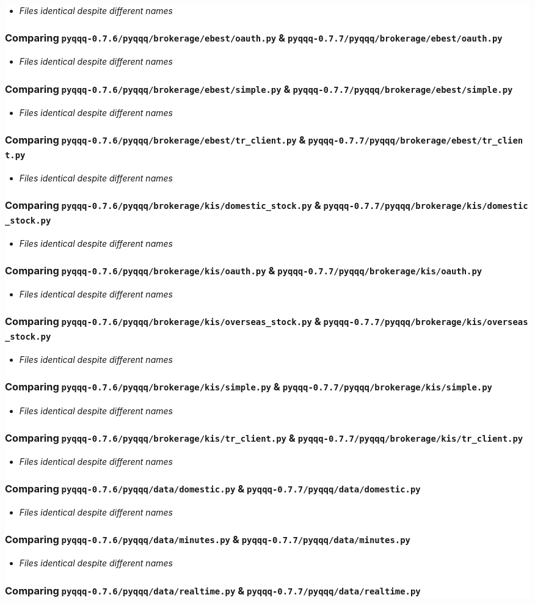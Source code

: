  * *Files identical despite different names*

### Comparing `pyqqq-0.7.6/pyqqq/brokerage/ebest/oauth.py` & `pyqqq-0.7.7/pyqqq/brokerage/ebest/oauth.py`

 * *Files identical despite different names*

### Comparing `pyqqq-0.7.6/pyqqq/brokerage/ebest/simple.py` & `pyqqq-0.7.7/pyqqq/brokerage/ebest/simple.py`

 * *Files identical despite different names*

### Comparing `pyqqq-0.7.6/pyqqq/brokerage/ebest/tr_client.py` & `pyqqq-0.7.7/pyqqq/brokerage/ebest/tr_client.py`

 * *Files identical despite different names*

### Comparing `pyqqq-0.7.6/pyqqq/brokerage/kis/domestic_stock.py` & `pyqqq-0.7.7/pyqqq/brokerage/kis/domestic_stock.py`

 * *Files identical despite different names*

### Comparing `pyqqq-0.7.6/pyqqq/brokerage/kis/oauth.py` & `pyqqq-0.7.7/pyqqq/brokerage/kis/oauth.py`

 * *Files identical despite different names*

### Comparing `pyqqq-0.7.6/pyqqq/brokerage/kis/overseas_stock.py` & `pyqqq-0.7.7/pyqqq/brokerage/kis/overseas_stock.py`

 * *Files identical despite different names*

### Comparing `pyqqq-0.7.6/pyqqq/brokerage/kis/simple.py` & `pyqqq-0.7.7/pyqqq/brokerage/kis/simple.py`

 * *Files identical despite different names*

### Comparing `pyqqq-0.7.6/pyqqq/brokerage/kis/tr_client.py` & `pyqqq-0.7.7/pyqqq/brokerage/kis/tr_client.py`

 * *Files identical despite different names*

### Comparing `pyqqq-0.7.6/pyqqq/data/domestic.py` & `pyqqq-0.7.7/pyqqq/data/domestic.py`

 * *Files identical despite different names*

### Comparing `pyqqq-0.7.6/pyqqq/data/minutes.py` & `pyqqq-0.7.7/pyqqq/data/minutes.py`

 * *Files identical despite different names*

### Comparing `pyqqq-0.7.6/pyqqq/data/realtime.py` & `pyqqq-0.7.7/pyqqq/data/realtime.py`
